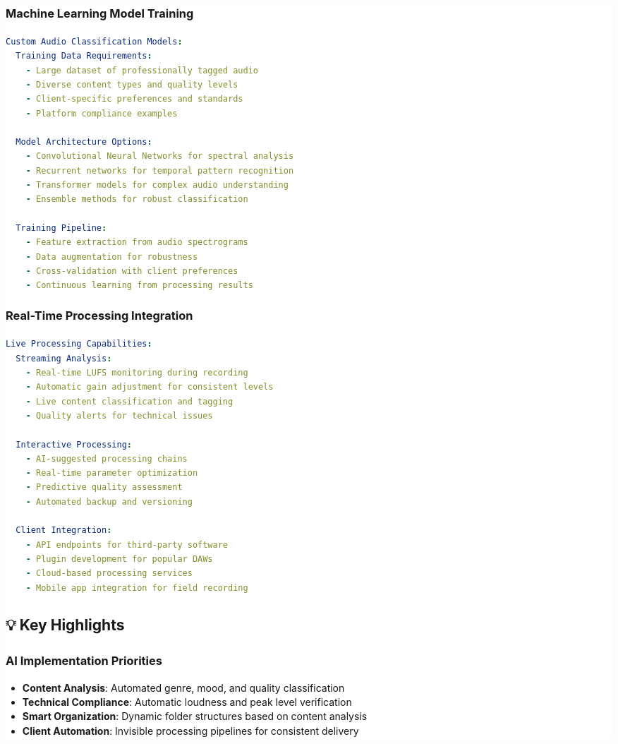### Machine Learning Model Training
```yaml
Custom Audio Classification Models:
  Training Data Requirements:
    - Large dataset of professionally tagged audio
    - Diverse content types and quality levels
    - Client-specific preferences and standards
    - Platform compliance examples

  Model Architecture Options:
    - Convolutional Neural Networks for spectral analysis
    - Recurrent networks for temporal pattern recognition
    - Transformer models for complex audio understanding
    - Ensemble methods for robust classification

  Training Pipeline:
    - Feature extraction from audio spectrograms
    - Data augmentation for robustness
    - Cross-validation with client preferences
    - Continuous learning from processing results
```

### Real-Time Processing Integration
```yaml
Live Processing Capabilities:
  Streaming Analysis:
    - Real-time LUFS monitoring during recording
    - Automatic gain adjustment for consistent levels
    - Live content classification and tagging
    - Quality alerts for technical issues

  Interactive Processing:
    - AI-suggested processing chains
    - Real-time parameter optimization
    - Predictive quality assessment
    - Automated backup and versioning

  Client Integration:
    - API endpoints for third-party software
    - Plugin development for popular DAWs
    - Cloud-based processing services
    - Mobile app integration for field recording
```

## 💡 Key Highlights

### AI Implementation Priorities
- **Content Analysis**: Automated genre, mood, and quality classification
- **Technical Compliance**: Automatic loudness and peak level verification
- **Smart Organization**: Dynamic folder structures based on content analysis
- **Client Automation**: Invisible processing pipelines for consistent delivery
